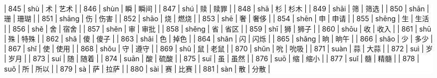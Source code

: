 | 845 | shù | 术 | 艺术 |
| 846 | shùn | 瞬 | 瞬间 |
| 847 | shú | 赎 | 赎罪 |
| 848 | shā | 杉 | 杉木 |
| 849 | shāi | 筛 | 筛选 |
| 850 | shān | 珊󠄁 | 珊瑚 |
| 851 | shāng | 伤 | 伤害 |
| 852 | shāo | 烧 | 燃烧 |
| 853 | shē | 奢 | 奢侈 |
| 854 | shēn | 申 | 申请 |
| 855 | shēng | 生 | 生活 |
| 856 | shě | 舍 | 宿舍 |
| 857 | shěn | 审 | 审批 |
| 858 | shěng | 省 | 省区 |
| 859 | shī | 狮 | 狮子 |
| 860 | shōu | 收 | 收入 |
| 861 | shū | 殊 | 特殊 |
| 862 | shǎ | 傻 | 傻子 |
| 863 | shǎi | 色 | 掉色 |
| 864 | shǎn | 闪 | 闪烁 |
| 865 | shǎng | 晌 | 晌午 |
| 866 | shǎo | 少 | 多少 |
| 867 | shǐ | 使 | 使用 |
| 868 | shǒu | 守 | 遵守 |
| 869 | shǔ | 鼠 | 老鼠 |
| 870 | shǔn | 吮 | 吮吸 |
| 871 | suàn | 蒜 | 大蒜 |
| 872 | suì | 岁 | 岁月 |
| 873 | suí | 随 | 随着 |
| 874 | suān | 酸 | 硫酸 |
| 875 | suī | 虽 | 虽然 |
| 876 | suō | 缩 | 缩小 |
| 877 | suǐ | 髓 | 精髓 |
| 878 | suǒ | 所 | 所以 |
| 879 | sà | 萨 | 拉萨 |
| 880 | sài | 赛 | 比赛 |
| 881 | sàn | 散 | 分散 |